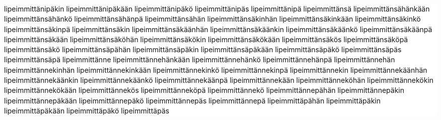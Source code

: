 lipeimmittänipäkin
lipeimmittänipäkään
lipeimmittänipäkö
lipeimmittänipäs
lipeimmittänipä
lipeimmittänsä
lipeimmittänsähänkään
lipeimmittänsähänkö
lipeimmittänsähänpä
lipeimmittänsähän
lipeimmittänsäkinhän
lipeimmittänsäkinkään
lipeimmittänsäkinkö
lipeimmittänsäkinpä
lipeimmittänsäkin
lipeimmittänsäkäänhän
lipeimmittänsäkäänkin
lipeimmittänsäkäänkö
lipeimmittänsäkäänpä
lipeimmittänsäkään
lipeimmittänsäköhän
lipeimmittänsäkökin
lipeimmittänsäkökään
lipeimmittänsäkös
lipeimmittänsäköpä
lipeimmittänsäkö
lipeimmittänsäpähän
lipeimmittänsäpäkin
lipeimmittänsäpäkään
lipeimmittänsäpäkö
lipeimmittänsäpäs
lipeimmittänsäpä
lipeimmittänne
lipeimmittännehänkään
lipeimmittännehänkö
lipeimmittännehänpä
lipeimmittännehän
lipeimmittännekinhän
lipeimmittännekinkään
lipeimmittännekinkö
lipeimmittännekinpä
lipeimmittännekin
lipeimmittännekäänhän
lipeimmittännekäänkin
lipeimmittännekäänkö
lipeimmittännekäänpä
lipeimmittännekään
lipeimmittänneköhän
lipeimmittännekökin
lipeimmittännekökään
lipeimmittännekös
lipeimmittänneköpä
lipeimmittännekö
lipeimmittännepähän
lipeimmittännepäkin
lipeimmittännepäkään
lipeimmittännepäkö
lipeimmittännepäs
lipeimmittännepä
lipeimmittäpähän
lipeimmittäpäkin
lipeimmittäpäkään
lipeimmittäpäkö
lipeimmittäpäs